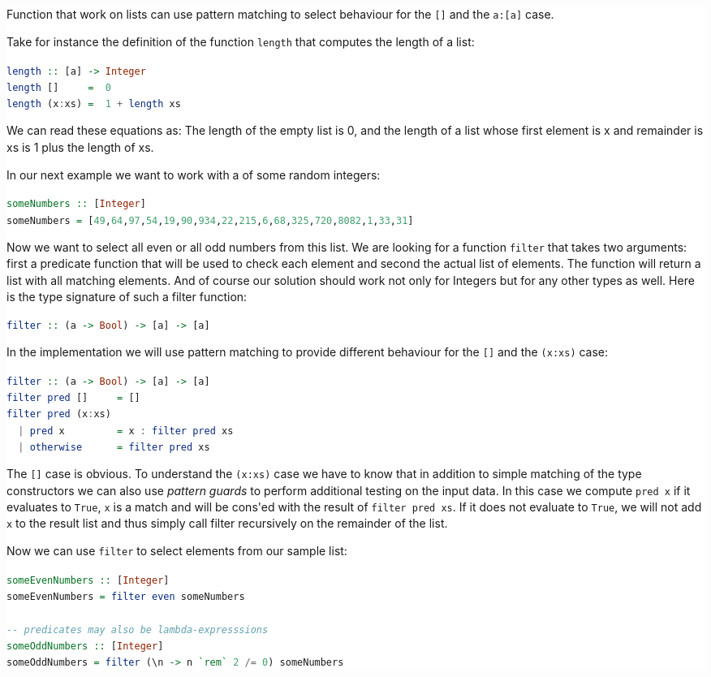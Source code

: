 Function that work on lists can use pattern matching to select behaviour for the `[]` and the `a:[a]` case.

Take for instance the definition of the function `length` that computes the length of a list:

```haskell
length :: [a] -> Integer
length []     =  0
length (x:xs) =  1 + length xs
```

We can read these equations as: The length of the empty list is 0, 
and the length of a list whose first element is x and remainder is xs 
is 1 plus the length of xs.


In our next example we want to work with a of some random integers:
```haskell
someNumbers :: [Integer]
someNumbers = [49,64,97,54,19,90,934,22,215,6,68,325,720,8082,1,33,31]
```

Now we want to select all even or all odd numbers from this list. 
We are looking for a function `filter` that takes two
arguments: first a predicate function that will be used to check each element
and second the actual list of elements. The function will return a list with all matching elements.
And of course our solution should work not only for Integers but for any other types as well.
Here is the type signature of such a filter function:

```haskell
filter :: (a -> Bool) -> [a] -> [a]
```

In the implementation we will use pattern matching to provide different behaviour for the `[]` and the `(x:xs)` case:

```haskell
filter :: (a -> Bool) -> [a] -> [a]
filter pred []     = []
filter pred (x:xs)
  | pred x         = x : filter pred xs
  | otherwise      = filter pred xs
```

The `[]` case is obvious. To understand the `(x:xs)` case we have to know that in addition to simple matching of the type constructors
we can also use *pattern guards* to perform additional testing on the input data.
In this case we compute `pred x` if it evaluates to `True`, `x` is a match and will be cons'ed with the result of 
`filter pred xs`.
If it does not evaluate to `True`, 
we will not add `x` to the result list and thus simply call filter recursively on the remainder of the list.

Now we can use `filter` to select elements from our sample list:

```haskell
someEvenNumbers :: [Integer]
someEvenNumbers = filter even someNumbers

-- predicates may also be lambda-expresssions
someOddNumbers :: [Integer]
someOddNumbers = filter (\n -> n `rem` 2 /= 0) someNumbers  
```
